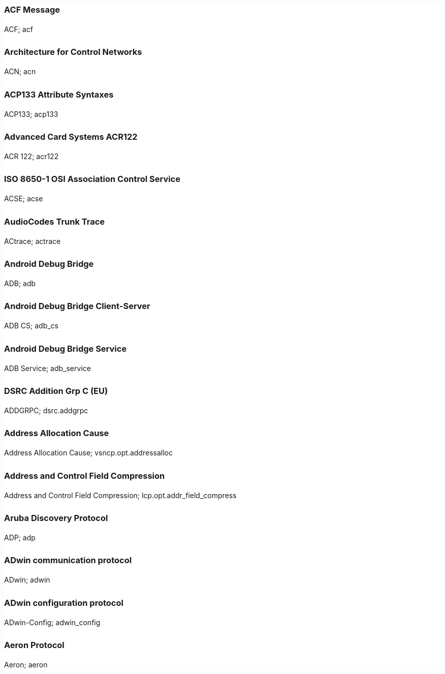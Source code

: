 ### ACF Message
ACF; acf

### Architecture for Control Networks
ACN; acn

### ACP133 Attribute Syntaxes
ACP133; acp133

### Advanced Card Systems ACR122
ACR 122; acr122

### ISO 8650-1 OSI Association Control Service
ACSE; acse

### AudioCodes Trunk Trace
ACtrace; actrace

### Android Debug Bridge
ADB; adb

### Android Debug Bridge Client-Server
ADB CS; adb_cs

### Android Debug Bridge Service
ADB Service; adb_service

### DSRC Addition Grp C (EU)
ADDGRPC; dsrc.addgrpc

### Address Allocation Cause
Address Allocation Cause; vsncp.opt.addressalloc

### Address and Control Field Compression
Address and Control Field Compression; lcp.opt.addr_field_compress

### Aruba Discovery Protocol
ADP; adp

### ADwin communication protocol
ADwin; adwin

### ADwin configuration protocol
ADwin-Config; adwin_config

### Aeron Protocol
Aeron; aeron
